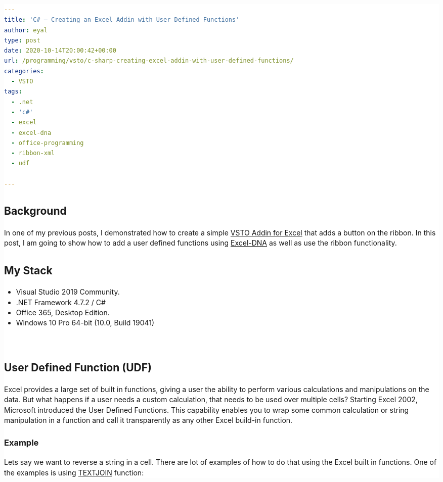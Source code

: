 ```yaml
---
title: 'C# – Creating an Excel Addin with User Defined Functions'
author: eyal
type: post
date: 2020-10-14T20:00:42+00:00
url: /programming/vsto/c-sharp-creating-excel-addin-with-user-defined-functions/
categories:
  - VSTO
tags:
  - .net
  - 'c#'
  - excel
  - excel-dna
  - office-programming
  - ribbon-xml
  - udf

---
```

## Background

In one of my previous posts, I demonstrated how to create a simple <a href="https://gotask.net/programming/vsto/c-sharp-vsto-addin-sample-for-excel-word-power-point-outlook/" target="_blank" rel="noopener noreferrer">VSTO Addin for Excel</a> that adds a button on the ribbon. In this post, I am going to show how to add a user defined functions using <a href="https://excel-dna.net" target="_blank" rel="noopener noreferrer">Excel-DNA</a> as well as use the ribbon functionality.

## My Stack





  * Visual Studio 2019 Community.
  * .NET Framework 4.7.2 / C#
  * Office 365, Desktop Edition.
  * Windows 10 Pro 64-bit (10.0, Build 19041)

&nbsp;

## User Defined Function (UDF)

Excel provides a large set of built in functions, giving a user the ability to perform various calculations and manipulations on the data. But what happens if a user needs a custom calculation, that needs to be used over multiple cells? Starting Excel 2002, Microsoft introduced the User Defined Functions. This capability enables you to wrap some common calculation or string manipulation in a function and call it transparently as any other Excel build-in function.

### Example

Lets say we want to reverse a string in a cell. There are lot of examples of how to do that using the Excel built in functions. One of the examples is using <a href="https://support.microsoft.com/en-us/office/textjoin-function-357b449a-ec91-49d0-80c3-0e8fc845691c" target="_blank" rel="noopener noreferrer">TEXTJOIN</a> function:

